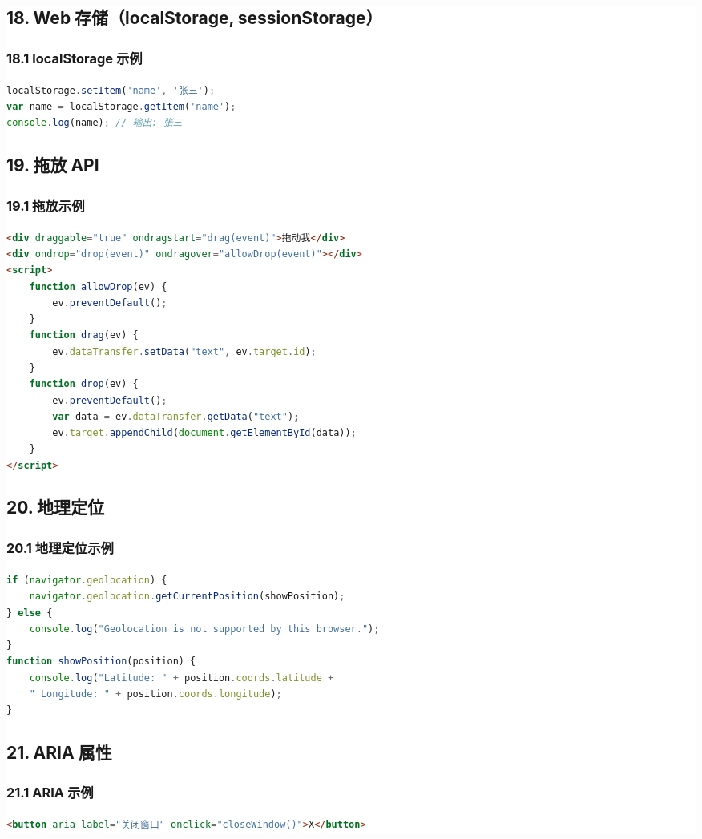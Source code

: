 ## 18. Web 存储（localStorage, sessionStorage）

### 18.1 localStorage 示例
```javascript
localStorage.setItem('name', '张三');
var name = localStorage.getItem('name');
console.log(name); // 输出: 张三
```

## 19. 拖放 API

### 19.1 拖放示例
```html
<div draggable="true" ondragstart="drag(event)">拖动我</div>
<div ondrop="drop(event)" ondragover="allowDrop(event)"></div>
<script>
    function allowDrop(ev) {
        ev.preventDefault();
    }
    function drag(ev) {
        ev.dataTransfer.setData("text", ev.target.id);
    }
    function drop(ev) {
        ev.preventDefault();
        var data = ev.dataTransfer.getData("text");
        ev.target.appendChild(document.getElementById(data));
    }
</script>
```

## 20. 地理定位

### 20.1 地理定位示例
```javascript
if (navigator.geolocation) {
    navigator.geolocation.getCurrentPosition(showPosition);
} else {
    console.log("Geolocation is not supported by this browser.");
}
function showPosition(position) {
    console.log("Latitude: " + position.coords.latitude + 
    " Longitude: " + position.coords.longitude);
}
```

## 21. ARIA 属性

### 21.1 ARIA 示例
```html
<button aria-label="关闭窗口" onclick="closeWindow()">X</button>
```
